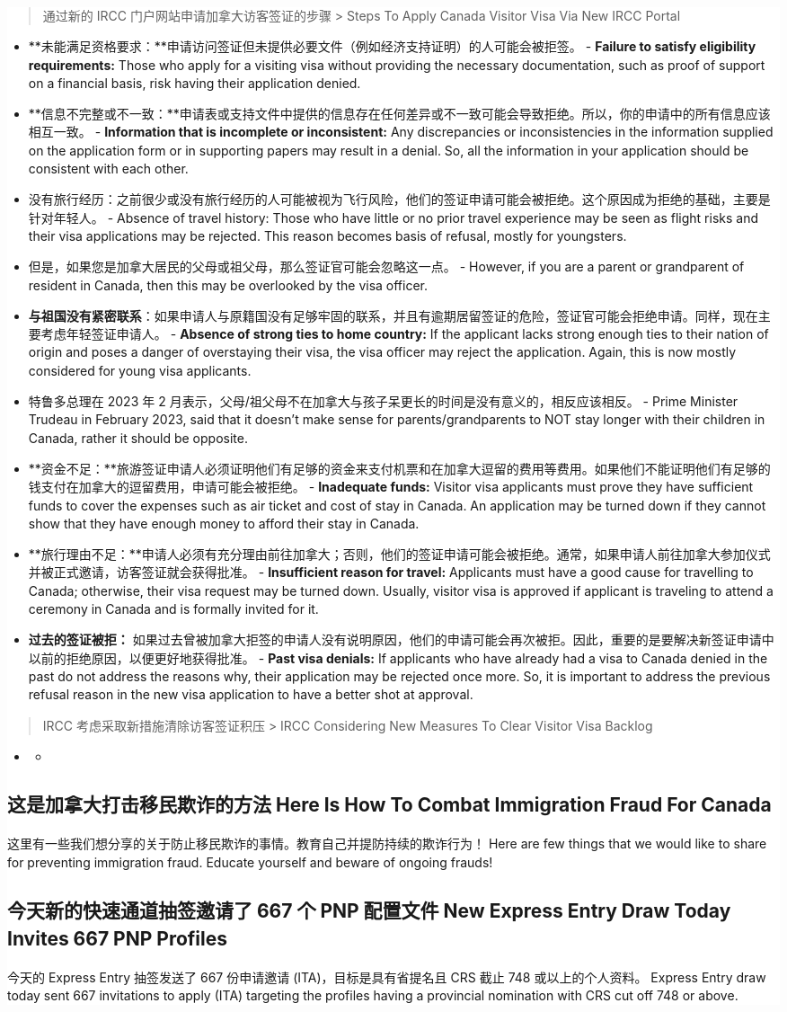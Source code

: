 > 通过新的 IRCC 门户网站申请加拿大访客签证的步骤	> Steps To Apply Canada Visitor Visa Via New IRCC Portal
	
- **未能满足资格要求：**申请访问签证但未提供必要文件（例如经济支持证明）的人可能会被拒签。	-   **Failure to satisfy eligibility requirements:** Those who apply for a visiting visa without providing the necessary documentation, such as proof of support on a financial basis, risk having their application denied.
	
- **信息不完整或不一致：**申请表或支持文件中提供的信息存在任何差异或不一致可能会导致拒绝。所以，你的申请中的所有信息应该相互一致。	-   **Information that is incomplete or inconsistent:** Any discrepancies or inconsistencies in the information supplied on the application form or in supporting papers may result in a denial. So, all the information in your application should be consistent with each other.
	
- 没有旅行经历：之前很少或没有旅行经历的人可能被视为飞行风险，他们的签证申请可能会被拒绝。这个原因成为拒绝的基础，主要是针对年轻人。	-   Absence of travel history: Those who have little or no prior travel experience may be seen as flight risks and their visa applications may be rejected. This reason becomes basis of refusal, mostly for youngsters.
- 但是，如果您是加拿大居民的父母或祖父母，那么签证官可能会忽略这一点。	    -   However, if you are a parent or grandparent of resident in Canada, then this may be overlooked by the visa officer.
	
- **与祖国没有紧密联系**：如果申请人与原籍国没有足够牢固的联系，并且有逾期居留签证的危险，签证官可能会拒绝申请。同样，现在主要考虑年轻签证申请人。	-   **Absence of strong ties to home country:** If the applicant lacks strong enough ties to their nation of origin and poses a danger of overstaying their visa, the visa officer may reject the application. Again, this is now mostly considered for young visa applicants.
- 特鲁多总理在 2023 年 2 月表示，父母/祖父母不在加拿大与孩子呆更长的时间是没有意义的，相反应该相反。	    -   Prime Minister Trudeau in February 2023, said that it doesn’t make sense for parents/grandparents to NOT stay longer with their children in Canada, rather it should be opposite.
	
- **资金不足：**旅游签证申请人必须证明他们有足够的资金来支付机票和在加拿大逗留的费用等费用。如果他们不能证明他们有足够的钱支付在加拿大的逗留费用，申请可能会被拒绝。	-   **Inadequate funds:** Visitor visa applicants must prove they have sufficient funds to cover the expenses such as air ticket and cost of stay in Canada. An application may be turned down if they cannot show that they have enough money to afford their stay in Canada.
	
- **旅行理由不足：**申请人必须有充分理由前往加拿大；否则，他们的签证申请可能会被拒绝。通常，如果申请人前往加拿大参加仪式并被正式邀请，访客签证就会获得批准。	-   **Insufficient reason for travel:** Applicants must have a good cause for travelling to Canada; otherwise, their visa request may be turned down. Usually, visitor visa is approved if applicant is traveling to attend a ceremony in Canada and is formally invited for it.
	
- **过去的签证被拒：** 如果过去曾被加拿大拒签的申请人没有说明原因，他们的申请可能会再次被拒。因此，重要的是要解决新签证申请中以前的拒绝原因，以便更好地获得批准。	-   **Past visa denials:** If applicants who have already had a visa to Canada denied in the past do not address the reasons why, their application may be rejected once more. So, it is important to address the previous refusal reason in the new visa application to have a better shot at approval.
	
> IRCC 考虑采取新措施清除访客签证积压	> IRCC Considering New Measures To Clear Visitor Visa Backlog
	
-	-
	
## 这是加拿大打击移民欺诈的方法	Here Is How To Combat Immigration Fraud For Canada
	
这里有一些我们想分享的关于防止移民欺诈的事情。教育自己并提防持续的欺诈行为！	Here are few things that we would like to share for preventing immigration fraud. Educate yourself and beware of ongoing frauds!
	
## 今天新的快速通道抽签邀请了 667 个 PNP 配置文件	New Express Entry Draw Today Invites 667 PNP Profiles
	
今天的 Express Entry 抽签发送了 667 份申请邀请 (ITA)，目标是具有省提名且 CRS 截止 748 或以上的个人资料。	Express Entry draw today sent 667 invitations to apply (ITA) targeting the profiles having a provincial nomination with CRS cut off 748 or above.
	